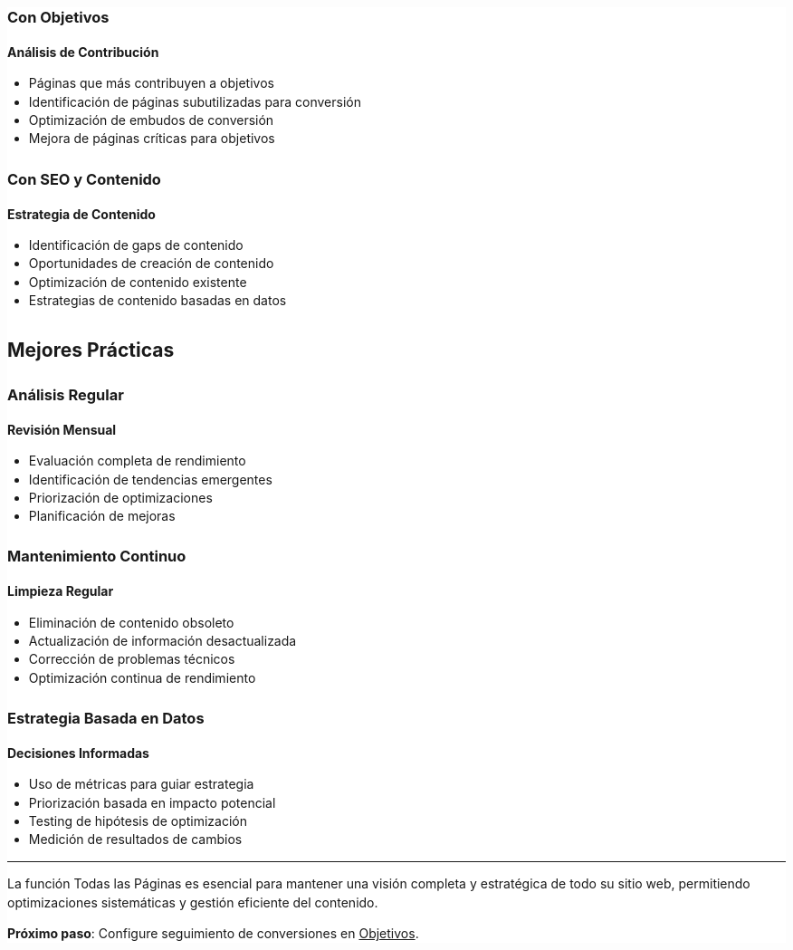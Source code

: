 ### Con Objetivos

**Análisis de Contribución**
- Páginas que más contribuyen a objetivos
- Identificación de páginas subutilizadas para conversión
- Optimización de embudos de conversión
- Mejora de páginas críticas para objetivos

### Con SEO y Contenido

**Estrategia de Contenido**
- Identificación de gaps de contenido
- Oportunidades de creación de contenido
- Optimización de contenido existente
- Estrategias de contenido basadas en datos

## Mejores Prácticas

### Análisis Regular

**Revisión Mensual**
- Evaluación completa de rendimiento
- Identificación de tendencias emergentes
- Priorización de optimizaciones
- Planificación de mejoras

### Mantenimiento Continuo

**Limpieza Regular**
- Eliminación de contenido obsoleto
- Actualización de información desactualizada
- Corrección de problemas técnicos
- Optimización continua de rendimiento

### Estrategia Basada en Datos

**Decisiones Informadas**
- Uso de métricas para guiar estrategia
- Priorización basada en impacto potencial
- Testing de hipótesis de optimización
- Medición de resultados de cambios

---

La función Todas las Páginas es esencial para mantener una visión completa y estratégica de todo su sitio web, permitiendo optimizaciones sistemáticas y gestión eficiente del contenido.

**Próximo paso**: Configure seguimiento de conversiones en [Objetivos](/docs/user-manual/screens-and-operations/goals).
